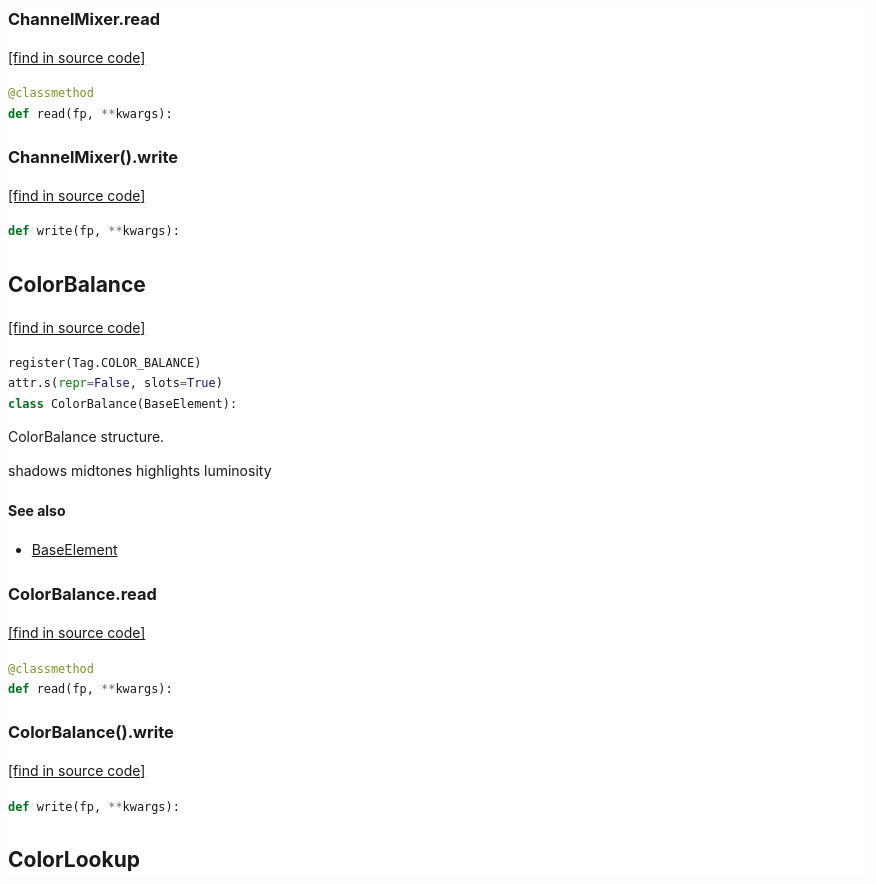 ### ChannelMixer.read

[[find in source code]](../../../psdtoolsx/psd/adjustments.py#L134)

```python
@classmethod
def read(fp, **kwargs):
```

### ChannelMixer().write

[[find in source code]](../../../psdtoolsx/psd/adjustments.py#L141)

```python
def write(fp, **kwargs):
```

## ColorBalance

[[find in source code]](../../../psdtoolsx/psd/adjustments.py#L64)

```python
register(Tag.COLOR_BALANCE)
attr.s(repr=False, slots=True)
class ColorBalance(BaseElement):
```

ColorBalance structure.

shadows
midtones
highlights
luminosity

#### See also

- [BaseElement](base.md#baseelement)

### ColorBalance.read

[[find in source code]](../../../psdtoolsx/psd/adjustments.py#L78)

```python
@classmethod
def read(fp, **kwargs):
```

### ColorBalance().write

[[find in source code]](../../../psdtoolsx/psd/adjustments.py#L86)

```python
def write(fp, **kwargs):
```

## ColorLookup
